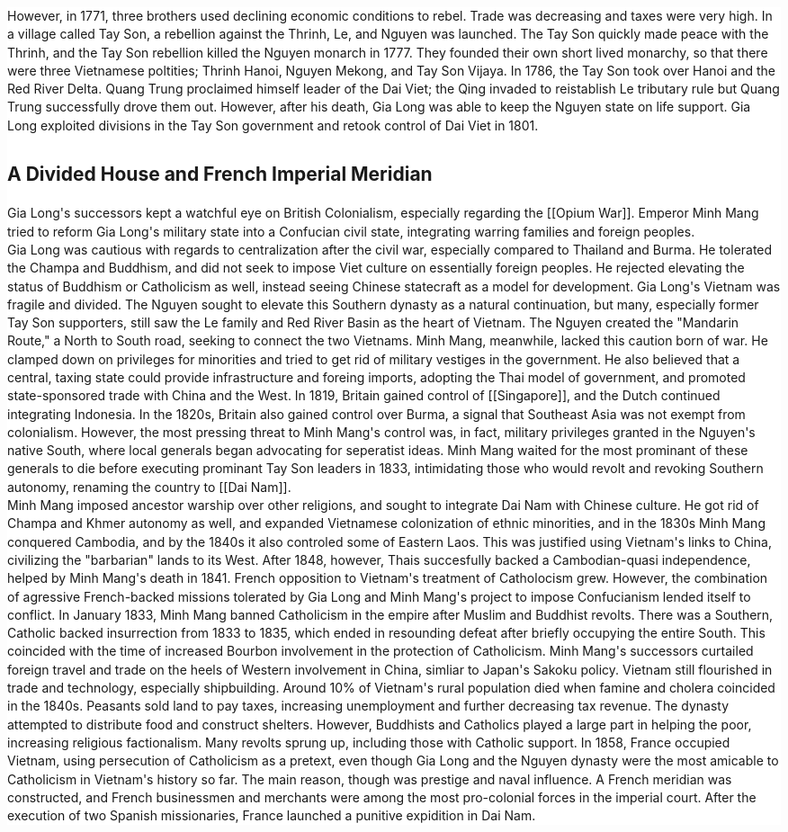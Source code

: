 However, in 1771, three brothers used declining economic conditions to rebel.  Trade was decreasing and taxes were very high.  In a village called Tay Son, a rebellion against the Thrinh, Le, and Nguyen was launched.  The Tay Son quickly made peace with the Thrinh, and the Tay Son rebellion killed the Nguyen monarch in 1777.  They founded their own short lived monarchy, so that there were three Vietnamese poltities; Thrinh Hanoi, Nguyen Mekong, and Tay Son Vijaya.  In 1786, the Tay Son took over Hanoi and the Red River Delta.  Quang Trung proclaimed himself leader of the Dai Viet; the Qing invaded to reistablish Le tributary rule but Quang Trung successfully drove them out.  However, after his death, Gia Long was able to keep the Nguyen state on life support.  Gia Long exploited divisions in the Tay Son government and retook control of Dai Viet in 1801.
## A Divided House and French Imperial Meridian
Gia Long's successors kept a watchful eye on British Colonialism, especially regarding the [[Opium War]].  Emperor Minh Mang tried to reform Gia Long's military state into a Confucian civil state, integrating warring families and foreign peoples.  
Gia Long was cautious with regards to centralization after the civil war, especially compared to Thailand and Burma.  He tolerated the Champa and Buddhism, and did not seek to impose Viet culture on essentially foreign peoples.  He rejected elevating the status of Buddhism or Catholicism as well, instead seeing Chinese statecraft as a model for development.  Gia Long's Vietnam was fragile and divided.  The Nguyen sought to elevate this Southern dynasty as a natural continuation, but many, especially former Tay Son supporters, still saw the Le family and Red River Basin as the heart of Vietnam.  The Nguyen created the "Mandarin Route," a North to South road, seeking to connect the two Vietnams.
Minh Mang, meanwhile, lacked this caution born of war.  He clamped down on privileges for minorities and tried to get rid of military vestiges in the government.  He also believed that a central, taxing state could provide infrastructure and foreing imports, adopting the Thai model of government, and promoted state-sponsored trade with China and the West.  In 1819, Britain gained control of [[Singapore]], and the Dutch continued integrating Indonesia.  In the 1820s, Britain also gained control over Burma, a signal that Southeast Asia was not exempt from colonialism.  However, the most pressing threat to Minh Mang's control was, in fact, military privileges granted in the Nguyen's native South, where local generals began advocating for seperatist ideas.  Minh Mang waited for the most prominant of these generals to die before executing prominant Tay Son leaders in 1833, intimidating those who would revolt and revoking Southern autonomy, renaming the country to [[Dai Nam]].  
Minh Mang imposed ancestor warship over other religions, and sought to integrate Dai Nam with Chinese culture.  He got rid of Champa and Khmer autonomy as well, and expanded Vietnamese colonization of ethnic minorities, and in the 1830s Minh Mang conquered Cambodia, and by the 1840s it also controled some of Eastern Laos.  This was justified using Vietnam's links to China, civilizing the "barbarian" lands to its West.  After 1848, however, Thais succesfully backed a Cambodian-quasi independence, helped by Minh Mang's death in 1841.
French opposition to Vietnam's treatment of Catholocism grew.  However, the combination of agressive French-backed missions tolerated by Gia Long and Minh Mang's project to impose Confucianism lended itself to conflict.  In January 1833, Minh Mang banned Catholicism in the empire after Muslim and Buddhist revolts.  There was a Southern, Catholic backed insurrection from 1833 to 1835, which ended in resounding defeat after briefly occupying the entire South.  This coincided with the time of increased Bourbon involvement in the protection of Catholicism.
Minh Mang's successors curtailed foreign travel and trade on the heels of Western involvement in China, simliar to Japan's Sakoku policy.  Vietnam still flourished in trade and technology, especially shipbuilding.  Around 10% of Vietnam's rural population died when famine and cholera coincided in the 1840s.  Peasants sold land to pay taxes, increasing unemployment and further decreasing tax revenue.  The dynasty attempted to distribute food and construct shelters.  However, Buddhists and Catholics played a large part in helping the poor, increasing religious factionalism.  Many revolts sprung up, including those with Catholic support.
In 1858, France occupied Vietnam, using persecution of Catholicism as a pretext, even though Gia Long and the Nguyen dynasty were the most amicable to Catholicism in Vietnam's history so far.  The main reason, though was prestige and naval influence.  A French meridian was constructed, and French businessmen and merchants were among the most pro-colonial forces in the imperial court.   After the execution of two Spanish missionaries, France launched a punitive expidition in Dai Nam.